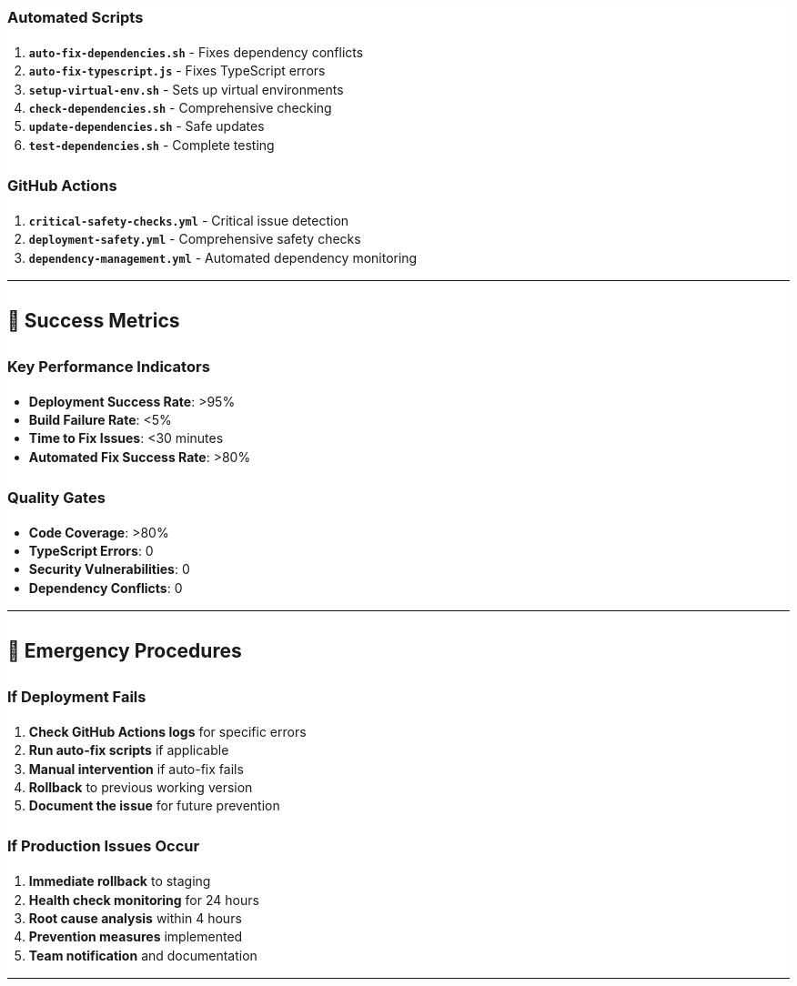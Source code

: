 ### **Automated Scripts**
1. **`auto-fix-dependencies.sh`** - Fixes dependency conflicts
2. **`auto-fix-typescript.js`** - Fixes TypeScript errors
3. **`setup-virtual-env.sh`** - Sets up virtual environments
4. **`check-dependencies.sh`** - Comprehensive checking
5. **`update-dependencies.sh`** - Safe updates
6. **`test-dependencies.sh`** - Complete testing

### **GitHub Actions**
1. **`critical-safety-checks.yml`** - Critical issue detection
2. **`deployment-safety.yml`** - Comprehensive safety checks
3. **`dependency-management.yml`** - Automated dependency monitoring

---

## 🎯 **Success Metrics**

### **Key Performance Indicators**
- **Deployment Success Rate**: >95%
- **Build Failure Rate**: <5%
- **Time to Fix Issues**: <30 minutes
- **Automated Fix Success Rate**: >80%

### **Quality Gates**
- **Code Coverage**: >80%
- **TypeScript Errors**: 0
- **Security Vulnerabilities**: 0
- **Dependency Conflicts**: 0

---

## 🚨 **Emergency Procedures**

### **If Deployment Fails**
1. **Check GitHub Actions logs** for specific errors
2. **Run auto-fix scripts** if applicable
3. **Manual intervention** if auto-fix fails
4. **Rollback** to previous working version
5. **Document the issue** for future prevention

### **If Production Issues Occur**
1. **Immediate rollback** to staging
2. **Health check monitoring** for 24 hours
3. **Root cause analysis** within 4 hours
4. **Prevention measures** implemented
5. **Team notification** and documentation

---

